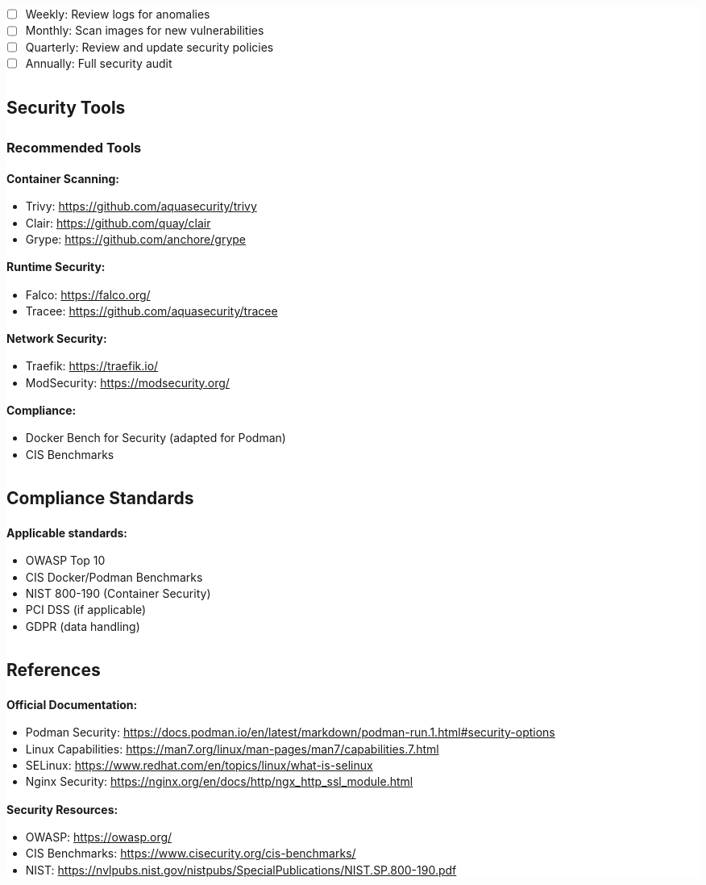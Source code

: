 - [ ] Weekly: Review logs for anomalies
- [ ] Monthly: Scan images for new vulnerabilities
- [ ] Quarterly: Review and update security policies
- [ ] Annually: Full security audit

## Security Tools

### Recommended Tools

**Container Scanning:**

- Trivy: https://github.com/aquasecurity/trivy
- Clair: https://github.com/quay/clair
- Grype: https://github.com/anchore/grype

**Runtime Security:**

- Falco: https://falco.org/
- Tracee: https://github.com/aquasecurity/tracee

**Network Security:**

- Traefik: https://traefik.io/
- ModSecurity: https://modsecurity.org/

**Compliance:**

- Docker Bench for Security (adapted for Podman)
- CIS Benchmarks

## Compliance Standards

**Applicable standards:**

- OWASP Top 10
- CIS Docker/Podman Benchmarks
- NIST 800-190 (Container Security)
- PCI DSS (if applicable)
- GDPR (data handling)

## References

**Official Documentation:**

- Podman Security: https://docs.podman.io/en/latest/markdown/podman-run.1.html#security-options
- Linux Capabilities: https://man7.org/linux/man-pages/man7/capabilities.7.html
- SELinux: https://www.redhat.com/en/topics/linux/what-is-selinux
- Nginx Security: https://nginx.org/en/docs/http/ngx_http_ssl_module.html

**Security Resources:**

- OWASP: https://owasp.org/
- CIS Benchmarks: https://www.cisecurity.org/cis-benchmarks/
- NIST: https://nvlpubs.nist.gov/nistpubs/SpecialPublications/NIST.SP.800-190.pdf
